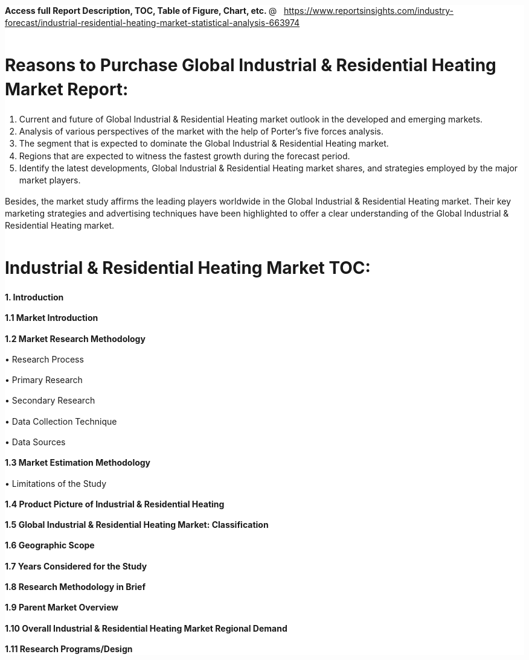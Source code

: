 <strong>Access full Report Description, TOC, Table of Figure, Chart, etc. </strong>@   <a href=https://www.reportsinsights.com/industry-forecast/industrial-residential-heating-market-statistical-analysis-663974 style=color:#0000ff;>https://www.reportsinsights.com/industry-forecast/industrial-residential-heating-market-statistical-analysis-663974</a>

# <strong>Reasons to Purchase Global Industrial & Residential Heating Market Report:</strong>
1. Current and future of Global Industrial & Residential Heating market outlook in the developed and emerging markets.
2. Analysis of various perspectives of the market with the help of Porter’s five forces analysis.
3. The segment that is expected to dominate the Global Industrial & Residential Heating market.
4. Regions that are expected to witness the fastest growth during the forecast period.
5. Identify the latest developments, Global Industrial & Residential Heating market shares, and strategies employed by the major market players.

Besides, the market study affirms the leading players worldwide in the Global Industrial & Residential Heating market. Their key marketing strategies and advertising techniques have been highlighted to offer a clear understanding of the Global Industrial & Residential Heating market.

# <strong>Industrial & Residential Heating Market TOC:</strong>

<strong>1. Introduction</strong>

<strong>1.1 Market Introduction</strong>

<strong>1.2 Market Research Methodology</strong>

• Research Process

• Primary Research

• Secondary Research

• Data Collection Technique

• Data Sources

<strong>1.3 Market Estimation Methodology</strong>

• Limitations of the Study

<strong>1.4 Product Picture of Industrial & Residential Heating</strong>

<strong>1.5 Global Industrial & Residential Heating Market: Classification</strong>

<strong>1.6 Geographic Scope</strong>

<strong>1.7 Years Considered for the Study</strong>

<strong>1.8 Research Methodology in Brief</strong>

<strong>1.9 Parent Market Overview</strong>

<strong>1.10 Overall Industrial & Residential Heating Market Regional Demand</strong>

<strong>1.11 Research Programs/Design</strong>

